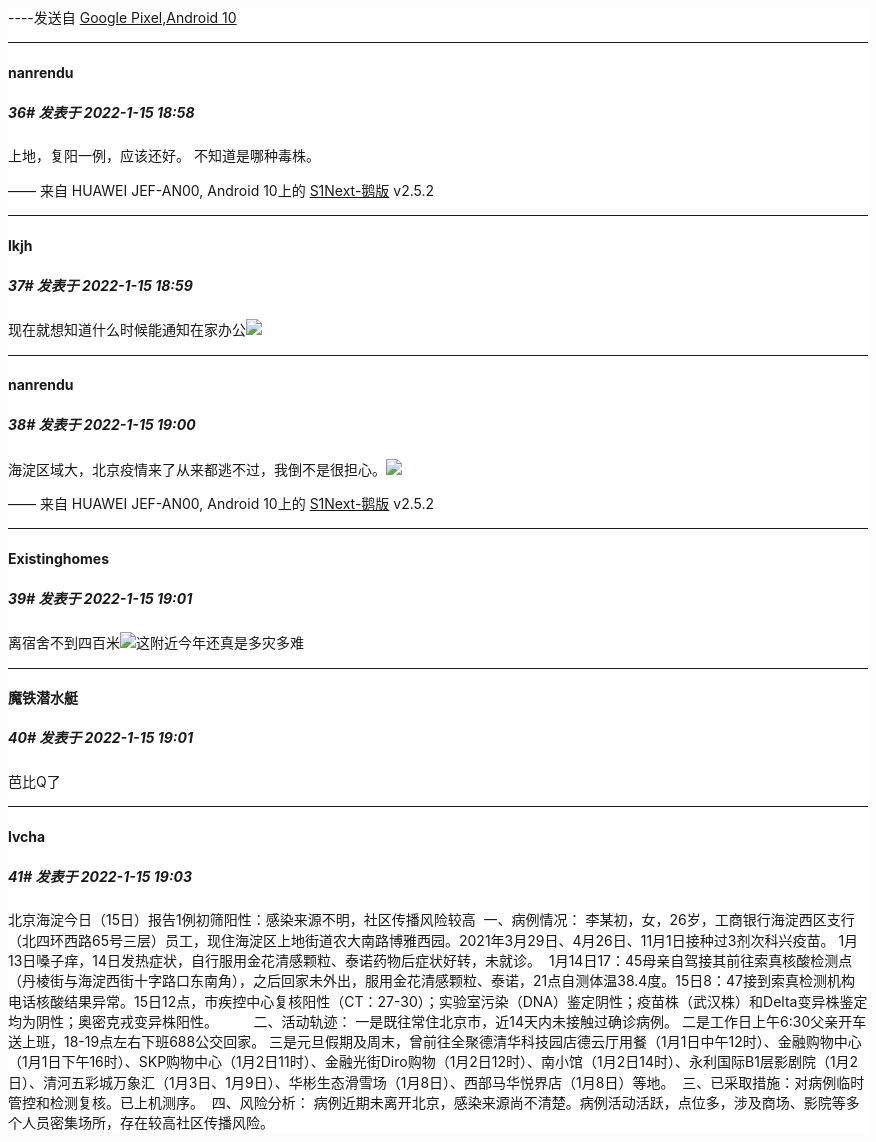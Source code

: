 ----发送自 [Google Pixel,Android 10](http://stage1.5j4m.com/?1.37)

*****

####  nanrendu  
##### 36#       发表于 2022-1-15 18:58

上地，复阳一例，应该还好。
不知道是哪种毒株。

—— 来自 HUAWEI JEF-AN00, Android 10上的 [S1Next-鹅版](https://github.com/ykrank/S1-Next/releases) v2.5.2

*****

####  lkjh  
##### 37#       发表于 2022-1-15 18:59

现在就想知道什么时候能通知在家办公<img src="https://static.saraba1st.com/image/smiley/face2017/001.png" referrerpolicy="no-referrer">

*****

####  nanrendu  
##### 38#       发表于 2022-1-15 19:00

海淀区域大，北京疫情来了从来都逃不过，我倒不是很担心。<img src="https://static.saraba1st.com/image/smiley/face2017/013.png" referrerpolicy="no-referrer">

—— 来自 HUAWEI JEF-AN00, Android 10上的 [S1Next-鹅版](https://github.com/ykrank/S1-Next/releases) v2.5.2

*****

####  Existinghomes  
##### 39#       发表于 2022-1-15 19:01

离宿舍不到四百米<img src="https://static.saraba1st.com/image/smiley/face2017/067.png" referrerpolicy="no-referrer">这附近今年还真是多灾多难

*****

####  魔铁潜水艇  
##### 40#       发表于 2022-1-15 19:01

芭比Q了

*****

####  lvcha  
##### 41#       发表于 2022-1-15 19:03

北京海淀今日（15日）报告1例初筛阳性：感染来源不明，社区传播风险较高  一、病例情况： 李某初，女，26岁，工商银行海淀西区支行（北四环西路65号三层）员工，现住海淀区上地街道农大南路博雅西园。2021年3月29日、4月26日、11月1日接种过3剂次科兴疫苗。 1月13日嗓子痒，14日发热症状，自行服用金花清感颗粒、泰诺药物后症状好转，未就诊。  1月14日17：45母亲自驾接其前往索真核酸检测点（丹棱街与海淀西街十字路口东南角），之后回家未外出，服用金花清感颗粒、泰诺，21点自测体温38.4度。15日8：47接到索真检测机构电话核酸结果异常。15日12点，市疾控中心复核阳性（CT：27-30）；实验室污染（DNA）鉴定阴性；疫苗株（武汉株）和Delta变异株鉴定均为阴性；奥密克戎变异株阳性。         二、活动轨迹： 一是既往常住北京市，近14天内未接触过确诊病例。 二是工作日上午6:30父亲开车送上班，18-19点左右下班688公交回家。 三是元旦假期及周末，曾前往全聚德清华科技园店德云厅用餐（1月1日中午12时）、金融购物中心（1月1日下午16时）、SKP购物中心（1月2日11时）、金融光街Diro购物（1月2日12时）、南小馆（1月2日14时）、永利国际B1层影剧院（1月2日）、清河五彩城万象汇（1月3日、1月9日）、华彬生态滑雪场（1月8日）、西部马华悦界店（1月8日）等地。  三、已采取措施：对病例临时管控和检测复核。已上机测序。  四、风险分析： 病例近期未离开北京，感染来源尚不清楚。病例活动活跃，点位多，涉及商场、影院等多个人员密集场所，存在较高社区传播风险。
